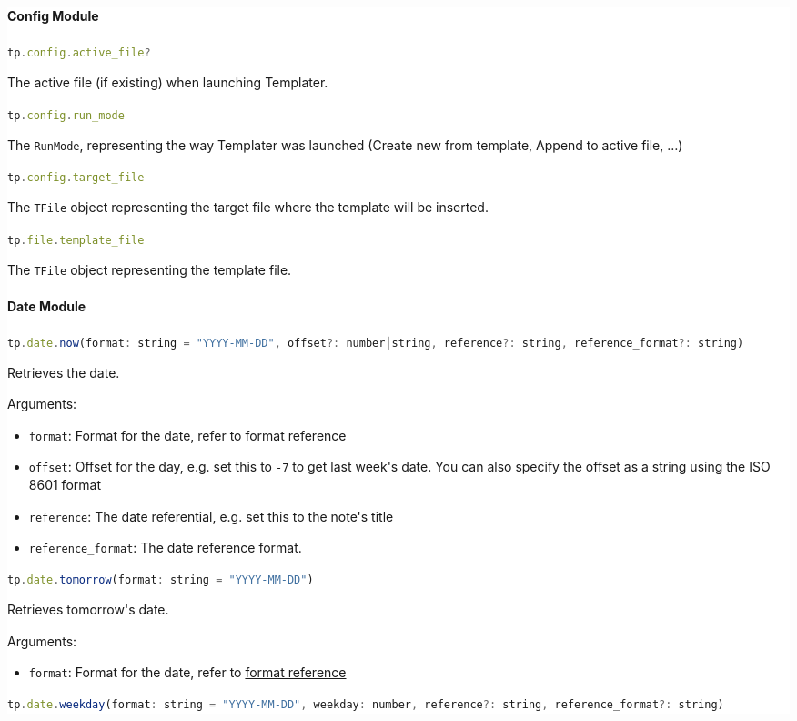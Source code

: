 
#### Config Module

```javascript
tp.config.active_file?
```

The active file (if existing) when launching Templater.

```javascript
tp.config.run_mode
```

The `RunMode`, representing the way Templater was launched (Create new from template, Append to active file, …)

```javascript
tp.config.target_file
```

The `TFile` object representing the target file where the template will be inserted.

```javascript
tp.file.template_file
```

The `TFile` object representing the template file.

#### Date Module

```javascript
tp.date.now(format: string = "YYYY-MM-DD", offset?: number⎮string, reference?: string, reference_format?: string)
```

Retrieves the date.

Arguments:

- `format`: Format for the date, refer to [format reference](https://momentjs.com/docs/#/displaying/format/)
    
- `offset`: Offset for the day, e.g. set this to `-7` to get last week's date. You can also specify the offset as a string using the ISO 8601 format
    
- `reference`: The date referential, e.g. set this to the note's title
    
- `reference_format`: The date reference format.

```javascript
tp.date.tomorrow(format: string = "YYYY-MM-DD")
```

Retrieves tomorrow's date.

Arguments:

- `format`: Format for the date, refer to [format reference](https://momentjs.com/docs/#/displaying/format/)

```javascript
tp.date.weekday(format: string = "YYYY-MM-DD", weekday: number, reference?: string, reference_format?: string)
```
